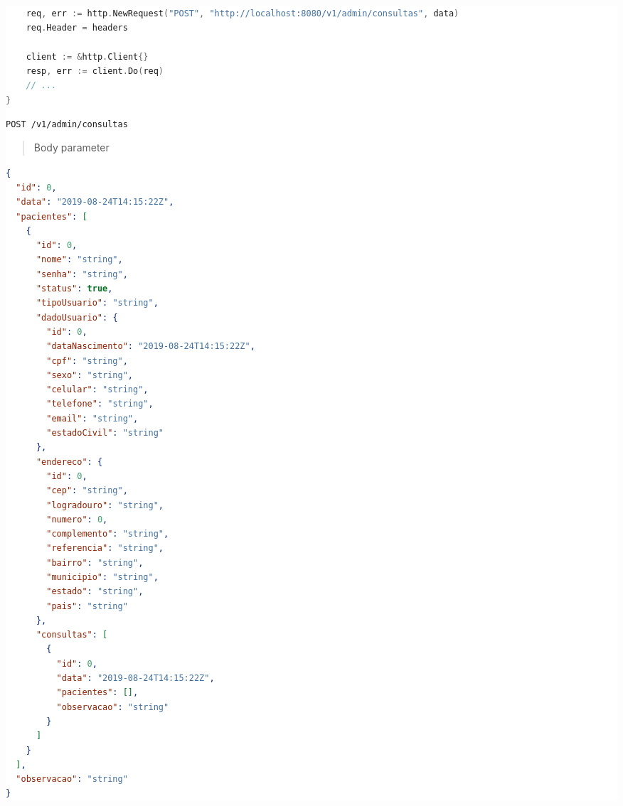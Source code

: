 ```go
    req, err := http.NewRequest("POST", "http://localhost:8080/v1/admin/consultas", data)
    req.Header = headers

    client := &http.Client{}
    resp, err := client.Do(req)
    // ...
}

```

`POST /v1/admin/consultas`

> Body parameter

```json
{
  "id": 0,
  "data": "2019-08-24T14:15:22Z",
  "pacientes": [
    {
      "id": 0,
      "nome": "string",
      "senha": "string",
      "status": true,
      "tipoUsuario": "string",
      "dadoUsuario": {
        "id": 0,
        "dataNascimento": "2019-08-24T14:15:22Z",
        "cpf": "string",
        "sexo": "string",
        "celular": "string",
        "telefone": "string",
        "email": "string",
        "estadoCivil": "string"
      },
      "endereco": {
        "id": 0,
        "cep": "string",
        "logradouro": "string",
        "numero": 0,
        "complemento": "string",
        "referencia": "string",
        "bairro": "string",
        "municipio": "string",
        "estado": "string",
        "pais": "string"
      },
      "consultas": [
        {
          "id": 0,
          "data": "2019-08-24T14:15:22Z",
          "pacientes": [],
          "observacao": "string"
        }
      ]
    }
  ],
  "observacao": "string"
}
```
